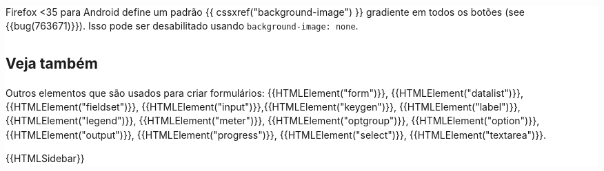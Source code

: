 Firefox <35 para Android define um padrão {{ cssxref("background-image") }} gradiente em todos os botões (see {{bug(763671)}}). Isso pode ser desabilitado usando `background-image: none`.

## Veja também

Outros elementos que são usados para criar formulários: {{HTMLElement("form")}}, {{HTMLElement("datalist")}}, {{HTMLElement("fieldset")}}, {{HTMLElement("input")}},{{HTMLElement("keygen")}}, {{HTMLElement("label")}}, {{HTMLElement("legend")}}, {{HTMLElement("meter")}}, {{HTMLElement("optgroup")}}, {{HTMLElement("option")}}, {{HTMLElement("output")}}, {{HTMLElement("progress")}}, {{HTMLElement("select")}}, {{HTMLElement("textarea")}}.

{{HTMLSidebar}}

